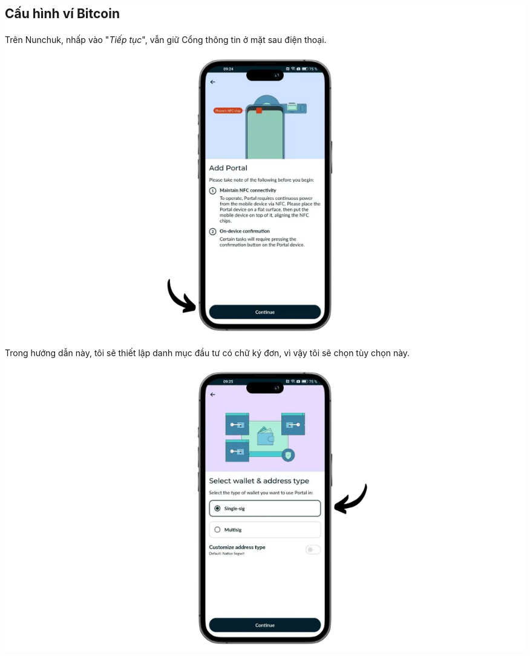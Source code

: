 ## Cấu hình ví Bitcoin

Trên Nunchuk, nhấp vào "*Tiếp tục*", vẫn giữ Cổng thông tin ở mặt sau điện thoại.

![Image](assets/fr/14.webp)

Trong hướng dẫn này, tôi sẽ thiết lập danh mục đầu tư có chữ ký đơn, vì vậy tôi sẽ chọn tùy chọn này.

![Image](assets/fr/15.webp)
